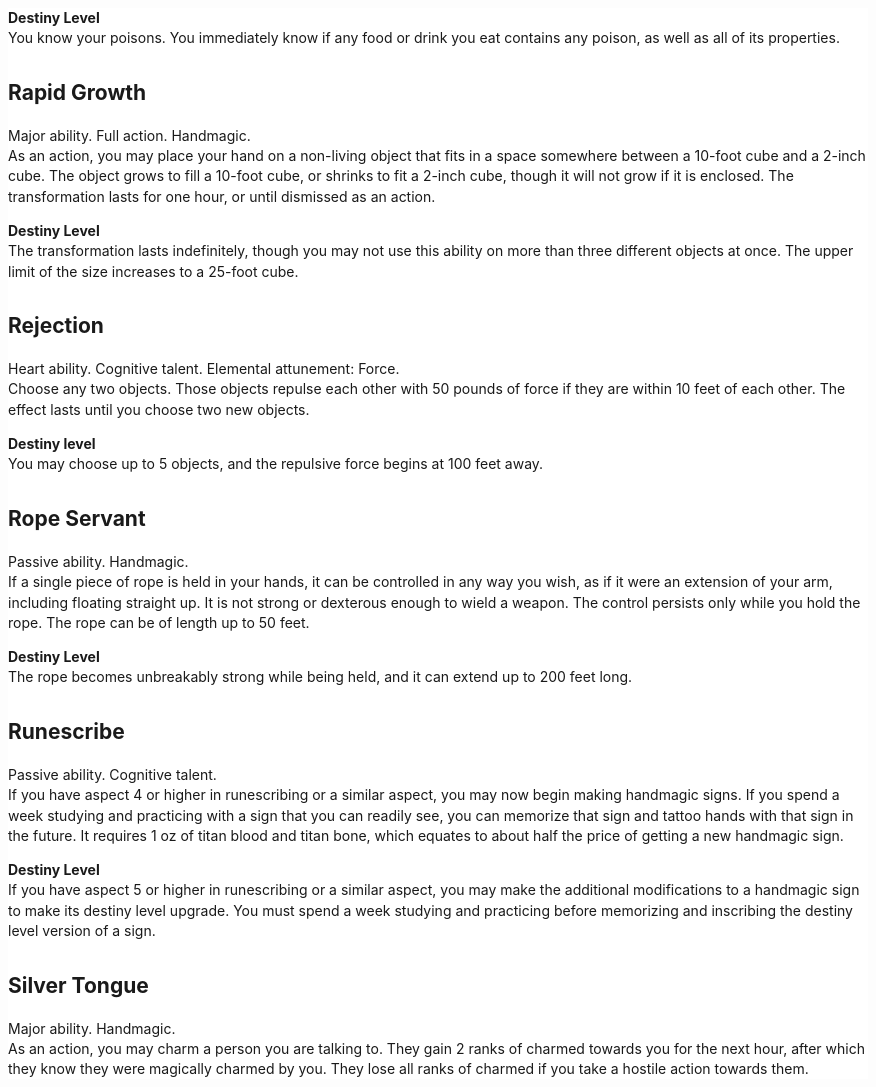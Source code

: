 **Destiny Level**  
You know your poisons. You immediately know if any food or drink you eat contains any poison, as well as all of its properties.

## Rapid Growth
Major ability. Full action. Handmagic.  
As an action, you may place your hand on a non-living object that fits in a space somewhere between a 10-foot cube and a 2-inch cube. The object grows to fill a 10-foot cube, or shrinks to fit a 2-inch cube, though it will not grow if it is enclosed. The transformation lasts for one hour, or until dismissed as an action.  

**Destiny Level**  
The transformation lasts indefinitely, though you may not use this ability on more than three different objects at once. The upper limit of the size increases to a 25-foot cube.

## Rejection
Heart ability. Cognitive talent. Elemental attunement: Force.  
Choose any two objects. Those objects repulse each other with 50 pounds of force if they are within 10 feet of each other. The effect lasts until you choose two new objects.  

**Destiny level**  
You may choose up to 5 objects, and the repulsive force begins at 100 feet away.

## Rope Servant
Passive ability. Handmagic.  
If a single piece of rope is held in your hands, it can be controlled in any way you wish, as if it were an extension of your arm, including floating straight up. It is not strong or dexterous enough to wield a weapon. The control persists only while you hold the rope. The rope can be of length up to 50 feet.  

**Destiny Level**  
The rope becomes unbreakably strong while being held, and it can extend up to 200 feet long.

## Runescribe
Passive ability. Cognitive talent.  
If you have aspect 4 or higher in runescribing or a similar aspect, you may now begin making handmagic signs. If you spend a week studying and practicing with a sign that you can readily see, you can memorize that sign and tattoo hands with that sign in the future. It requires 1 oz of titan blood and titan bone, which equates to about half the price of getting a new handmagic sign.  

**Destiny Level**  
If you have aspect 5 or higher in runescribing or a similar aspect, you may make the additional modifications to a handmagic sign to make its destiny level upgrade. You must spend a week studying and practicing before memorizing and inscribing the destiny level version of a sign.

## Silver Tongue
Major ability. Handmagic.  
As an action, you may charm a person you are talking to. They gain 2 ranks of charmed towards you for the next hour, after which they know they were magically charmed by you. They lose all ranks of charmed if you take a hostile action towards them.  
